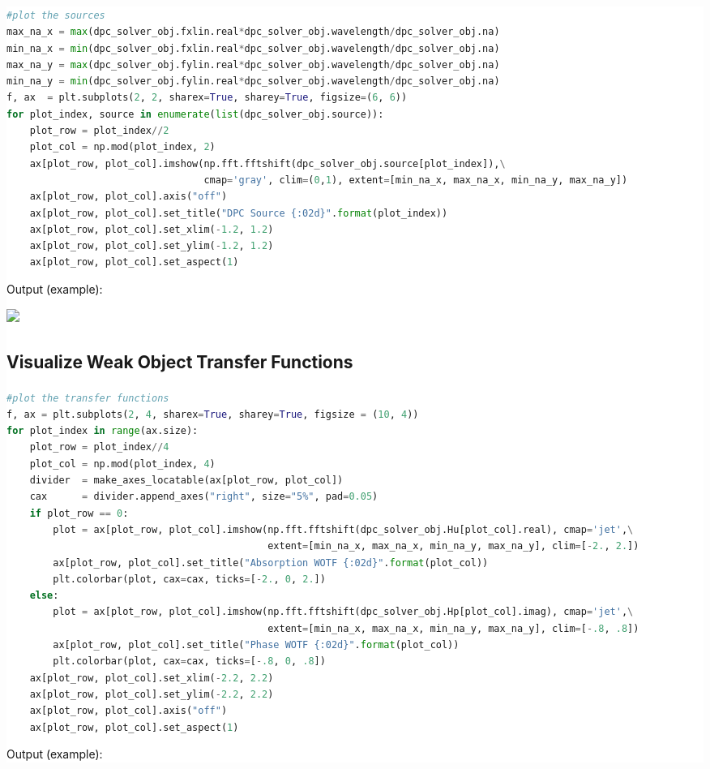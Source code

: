 ```python
#plot the sources
max_na_x = max(dpc_solver_obj.fxlin.real*dpc_solver_obj.wavelength/dpc_solver_obj.na)
min_na_x = min(dpc_solver_obj.fxlin.real*dpc_solver_obj.wavelength/dpc_solver_obj.na)
max_na_y = max(dpc_solver_obj.fylin.real*dpc_solver_obj.wavelength/dpc_solver_obj.na)
min_na_y = min(dpc_solver_obj.fylin.real*dpc_solver_obj.wavelength/dpc_solver_obj.na)
f, ax  = plt.subplots(2, 2, sharex=True, sharey=True, figsize=(6, 6))
for plot_index, source in enumerate(list(dpc_solver_obj.source)):
    plot_row = plot_index//2
    plot_col = np.mod(plot_index, 2)
    ax[plot_row, plot_col].imshow(np.fft.fftshift(dpc_solver_obj.source[plot_index]),\
                                  cmap='gray', clim=(0,1), extent=[min_na_x, max_na_x, min_na_y, max_na_y])
    ax[plot_row, plot_col].axis("off")
    ax[plot_row, plot_col].set_title("DPC Source {:02d}".format(plot_index))
    ax[plot_row, plot_col].set_xlim(-1.2, 1.2)
    ax[plot_row, plot_col].set_ylim(-1.2, 1.2)
    ax[plot_row, plot_col].set_aspect(1)
```

Output (example):

![](./IMAGES/Source_patterns.png)

## Visualize Weak Object Transfer Functions

```python
#plot the transfer functions
f, ax = plt.subplots(2, 4, sharex=True, sharey=True, figsize = (10, 4))
for plot_index in range(ax.size):
    plot_row = plot_index//4
    plot_col = np.mod(plot_index, 4)
    divider  = make_axes_locatable(ax[plot_row, plot_col])
    cax      = divider.append_axes("right", size="5%", pad=0.05)
    if plot_row == 0:
        plot = ax[plot_row, plot_col].imshow(np.fft.fftshift(dpc_solver_obj.Hu[plot_col].real), cmap='jet',\
                                             extent=[min_na_x, max_na_x, min_na_y, max_na_y], clim=[-2., 2.])
        ax[plot_row, plot_col].set_title("Absorption WOTF {:02d}".format(plot_col))
        plt.colorbar(plot, cax=cax, ticks=[-2., 0, 2.])
    else:
        plot = ax[plot_row, plot_col].imshow(np.fft.fftshift(dpc_solver_obj.Hp[plot_col].imag), cmap='jet',\
                                             extent=[min_na_x, max_na_x, min_na_y, max_na_y], clim=[-.8, .8])
        ax[plot_row, plot_col].set_title("Phase WOTF {:02d}".format(plot_col))
        plt.colorbar(plot, cax=cax, ticks=[-.8, 0, .8])
    ax[plot_row, plot_col].set_xlim(-2.2, 2.2)
    ax[plot_row, plot_col].set_ylim(-2.2, 2.2)
    ax[plot_row, plot_col].axis("off")
    ax[plot_row, plot_col].set_aspect(1)
```
Output (example):
